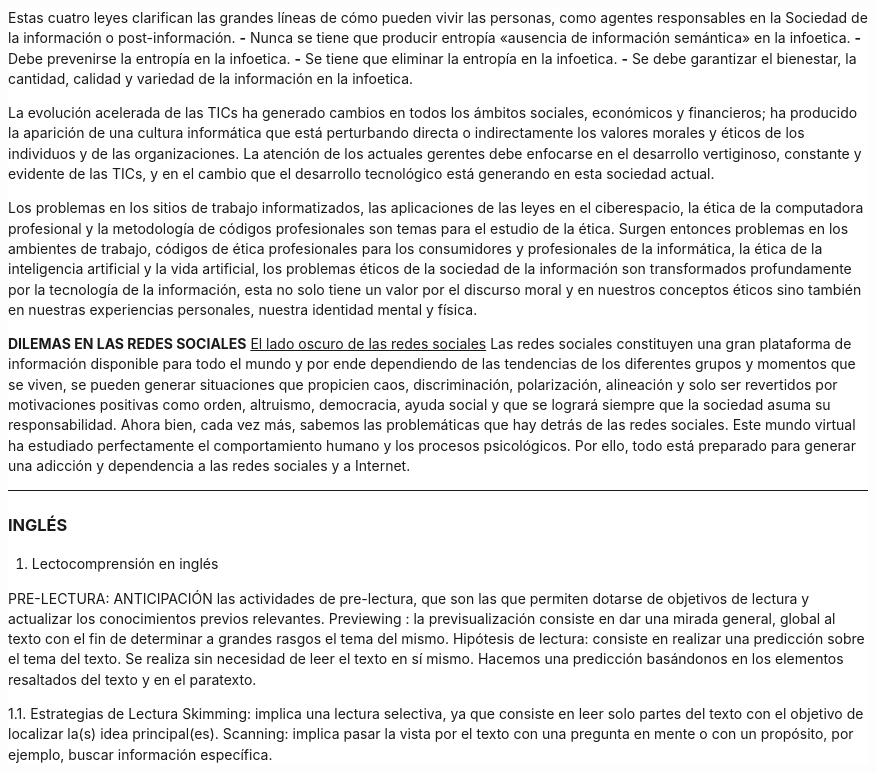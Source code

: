 Estas cuatro leyes clarifican las grandes líneas de cómo pueden vivir las personas, como agentes responsables en la Sociedad de la información o post-información. 
                   **-** Nunca se tiene que producir entropía «ausencia de información semántica» en la infoetica.
                   **-** Debe prevenirse la entropía en la infoetica.
                   **-** Se tiene que eliminar la entropía en la infoetica.
                   **-** Se debe garantizar el bienestar, la cantidad, calidad y variedad de la información en la infoetica.

La evolución acelerada de las TICs ha generado cambios en todos los ámbitos sociales, económicos y financieros; ha producido la aparición de una cultura informática que está perturbando directa o indirectamente los valores morales y éticos de los individuos y de las organizaciones. La atención de los actuales gerentes debe enfocarse en el desarrollo vertiginoso, constante y evidente de las TICs, y en el cambio que el desarrollo tecnológico está generando en esta sociedad actual. 

Los problemas en los sitios de trabajo informatizados, las aplicaciones de las leyes en el ciberespacio, la ética de la computadora profesional y la metodología de códigos profesionales son temas para el estudio de la ética. Surgen entonces problemas en los ambientes de trabajo, códigos de ética profesionales para los consumidores y profesionales de la informática, la ética de la inteligencia artificial y la vida artificial, los problemas éticos de la sociedad de la información son transformados profundamente por la tecnología de la información, esta no solo tiene un valor por el discurso moral y en nuestros conceptos éticos sino también en nuestras experiencias personales, nuestra identidad mental y física.

**DILEMAS EN LAS REDES SOCIALES**
[El lado oscuro de las redes sociales](https://www.youtube.com/watch?v=trGgBTbj4z8)
Las redes sociales constituyen una gran plataforma de información disponible para todo el mundo y por ende dependiendo de las tendencias de los diferentes grupos y momentos que se viven, se pueden generar situaciones que propicien caos, discriminación, polarización, alineación y solo ser revertidos por motivaciones positivas como orden, altruismo, democracia, ayuda social y que se logrará siempre que la sociedad asuma su responsabilidad. Ahora bien, cada vez más, sabemos las problemáticas que hay detrás de las redes sociales. Este mundo virtual  ha estudiado perfectamente el comportamiento humano y los procesos psicológicos. Por ello, todo está preparado para generar una adicción y dependencia  a las redes sociales y a Internet.



------------------------------------------------------------------------------------------------------------------------
### INGLÉS

1. Lectocomprensión en inglés

PRE-LECTURA: ANTICIPACIÓN las actividades de pre-lectura, que son las que permiten dotarse de objetivos de lectura y actualizar los conocimientos previos relevantes.
Previewing : la previsualización consiste en dar una mirada general, global al texto con el fin de determinar a grandes rasgos el tema del mismo.
Hipótesis de lectura: consiste en realizar una predicción sobre el tema del texto. Se realiza sin necesidad de leer el texto en sí mismo. Hacemos una predicción basándonos en los elementos resaltados del texto y en el paratexto. 

1.1. Estrategias de Lectura
Skimming: implica una lectura selectiva, ya que consiste en leer solo partes del texto con el objetivo de localizar la(s) idea principal(es).
 Scanning: implica pasar la vista por el texto con una pregunta en mente o con un propósito, por ejemplo, buscar información específica.

